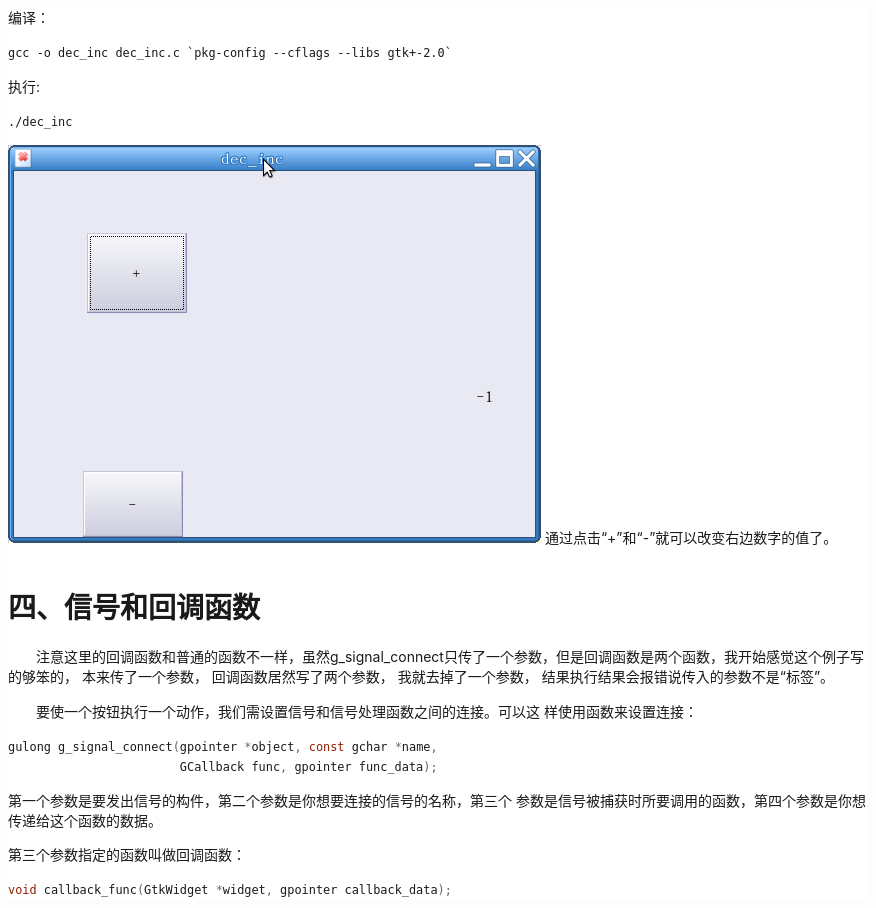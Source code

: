编译：  
```
gcc -o dec_inc dec_inc.c `pkg-config --cflags --libs gtk+-2.0`
```  
执行:  
```
./dec_inc
```

![Logo](/img/post/gtk/2-button-show.png)
通过点击“+”和“-”就可以改变右边数字的值了。

# 四、信号和回调函数  
　　注意这里的回调函数和普通的函数不一样，虽然g_signal_connect只传了一个参数，但是回调函数是两个函数，我开始感觉这个例子写的够笨的， 本来传了一个参数， 回调函数居然写了两个参数， 我就去掉了一个参数， 结果执行结果会报错说传入的参数不是“标签”。

　　要使一个按钮执行一个动作，我们需设置信号和信号处理函数之间的连接。可以这
样使用函数来设置连接：

```c
gulong g_signal_connect(gpointer *object, const gchar *name,
                        GCallback func, gpointer func_data);
```


第一个参数是要发出信号的构件，第二个参数是你想要连接的信号的名称，第三个
参数是信号被捕获时所要调用的函数，第四个参数是你想传递给这个函数的数据。


第三个参数指定的函数叫做回调函数：

```c 
void callback_func(GtkWidget *widget, gpointer callback_data); 
```  
